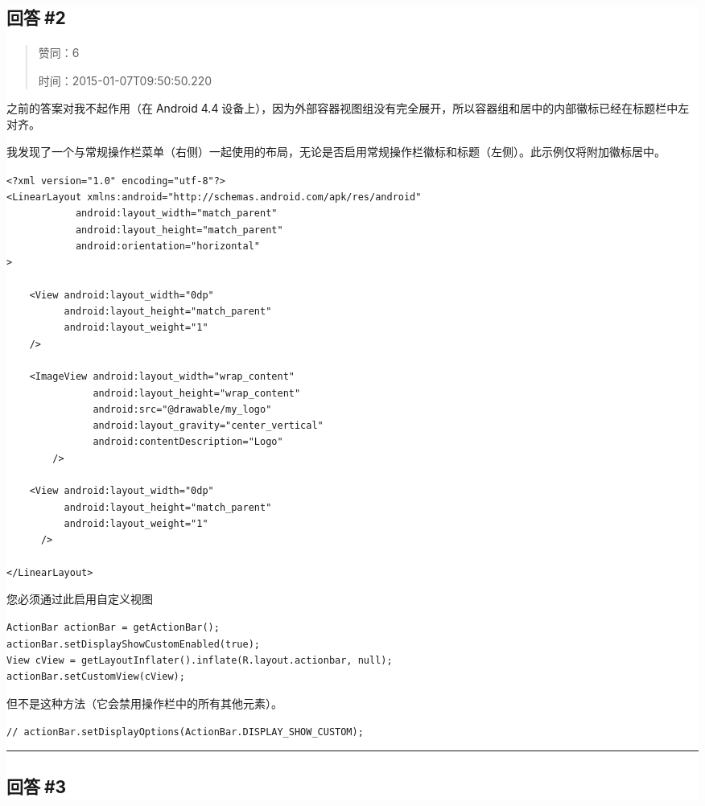 ## 回答 #2

> 赞同：6
> 
> 时间：2015-01-07T09:50:50.220

之前的答案对我不起作用（在 Android 4.4 设备上），因为外部容器视图组没有完全展开，所以容器组和居中的内部徽标已经在标题栏中左对齐。

我发现了一个与常规操作栏菜单（右侧）一起使用的布局，无论是否启用常规操作栏徽标和标题（左侧）。此示例仅将附加徽标居中。

```
<?xml version="1.0" encoding="utf-8"?>
<LinearLayout xmlns:android="http://schemas.android.com/apk/res/android"
            android:layout_width="match_parent"
            android:layout_height="match_parent"
            android:orientation="horizontal"
>

    <View android:layout_width="0dp"
          android:layout_height="match_parent"
          android:layout_weight="1"
    />

    <ImageView android:layout_width="wrap_content"
               android:layout_height="wrap_content"
               android:src="@drawable/my_logo"
               android:layout_gravity="center_vertical"
               android:contentDescription="Logo"
        />

    <View android:layout_width="0dp"
          android:layout_height="match_parent"
          android:layout_weight="1"
      />

</LinearLayout> 
```

您必须通过此启用自定义视图

```
ActionBar actionBar = getActionBar();
actionBar.setDisplayShowCustomEnabled(true);
View cView = getLayoutInflater().inflate(R.layout.actionbar, null);
actionBar.setCustomView(cView); 
```

但不是这种方法（它会禁用操作栏中的所有其他元素）。

```
// actionBar.setDisplayOptions(ActionBar.DISPLAY_SHOW_CUSTOM); 
```

* * *

## 回答 #3
